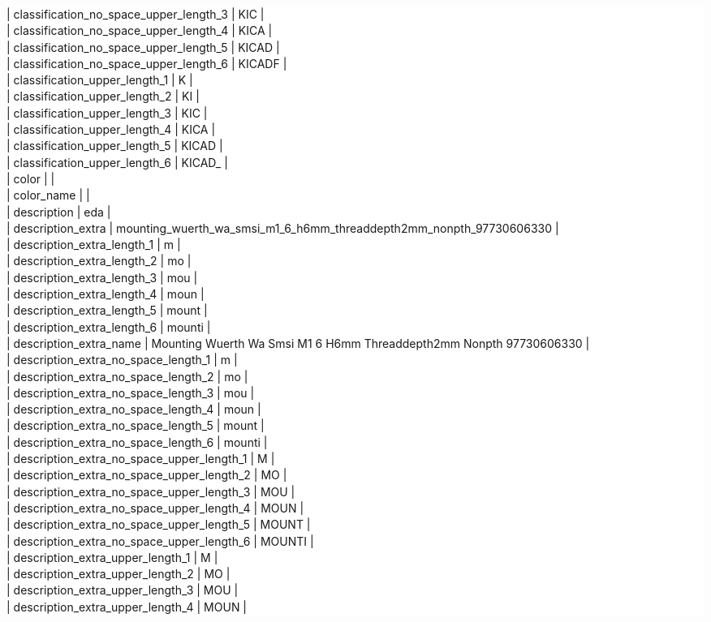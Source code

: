 | classification_no_space_upper_length_3 | KIC |  
| classification_no_space_upper_length_4 | KICA |  
| classification_no_space_upper_length_5 | KICAD |  
| classification_no_space_upper_length_6 | KICADF |  
| classification_upper_length_1 | K |  
| classification_upper_length_2 | KI |  
| classification_upper_length_3 | KIC |  
| classification_upper_length_4 | KICA |  
| classification_upper_length_5 | KICAD |  
| classification_upper_length_6 | KICAD_ |  
| color |  |  
| color_name |  |  
| description | eda |  
| description_extra | mounting_wuerth_wa_smsi_m1_6_h6mm_threaddepth2mm_nonpth_97730606330 |  
| description_extra_length_1 | m |  
| description_extra_length_2 | mo |  
| description_extra_length_3 | mou |  
| description_extra_length_4 | moun |  
| description_extra_length_5 | mount |  
| description_extra_length_6 | mounti |  
| description_extra_name | Mounting Wuerth Wa Smsi M1 6 H6mm Threaddepth2mm Nonpth 97730606330 |  
| description_extra_no_space_length_1 | m |  
| description_extra_no_space_length_2 | mo |  
| description_extra_no_space_length_3 | mou |  
| description_extra_no_space_length_4 | moun |  
| description_extra_no_space_length_5 | mount |  
| description_extra_no_space_length_6 | mounti |  
| description_extra_no_space_upper_length_1 | M |  
| description_extra_no_space_upper_length_2 | MO |  
| description_extra_no_space_upper_length_3 | MOU |  
| description_extra_no_space_upper_length_4 | MOUN |  
| description_extra_no_space_upper_length_5 | MOUNT |  
| description_extra_no_space_upper_length_6 | MOUNTI |  
| description_extra_upper_length_1 | M |  
| description_extra_upper_length_2 | MO |  
| description_extra_upper_length_3 | MOU |  
| description_extra_upper_length_4 | MOUN |  